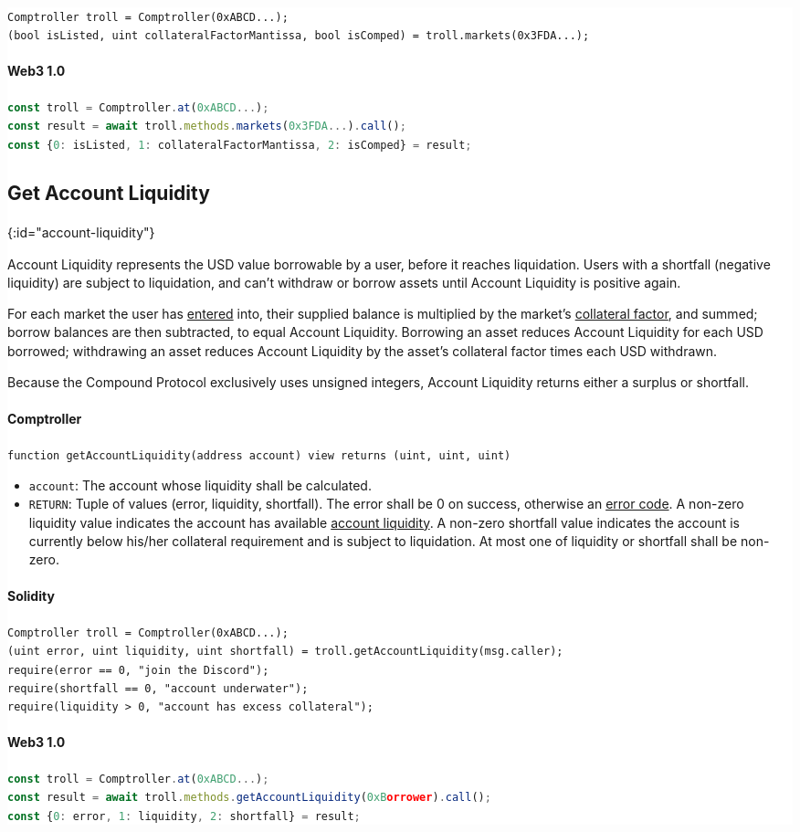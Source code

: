 ```solidity
Comptroller troll = Comptroller(0xABCD...);
(bool isListed, uint collateralFactorMantissa, bool isComped) = troll.markets(0x3FDA...);
```

#### Web3 1.0

```js
const troll = Comptroller.at(0xABCD...);
const result = await troll.methods.markets(0x3FDA...).call();
const {0: isListed, 1: collateralFactorMantissa, 2: isComped} = result;
```

## Get Account Liquidity
{:id="account-liquidity"}

Account Liquidity represents the USD value borrowable by a user, before it reaches liquidation. Users with a shortfall (negative liquidity) are subject to liquidation, and can’t withdraw or borrow assets until Account Liquidity is positive again.

For each market the user has [entered](/v2/comptroller#enter-markets) into, their supplied balance is multiplied by the market’s [collateral factor](/v2/comptroller#collateral-factor), and summed; borrow balances are then subtracted, to equal Account Liquidity. Borrowing an asset reduces Account Liquidity for each USD borrowed; withdrawing an asset reduces Account Liquidity by the asset’s collateral factor times each USD withdrawn.

Because the Compound Protocol exclusively uses unsigned integers, Account Liquidity returns either a surplus or shortfall.

#### Comptroller

```solidity
function getAccountLiquidity(address account) view returns (uint, uint, uint)
```

* `account`: The account whose liquidity shall be calculated.
* `RETURN`: Tuple of values (error, liquidity, shortfall). The error shall be 0 on success, otherwise an [error code](/v2/comptroller#error-codes). A non-zero liquidity value indicates the account has available [account liquidity](/v2/comptroller#account-liquidity). A non-zero shortfall value indicates the account is currently below his/her collateral requirement and is subject to liquidation. At most one of liquidity or shortfall shall be non-zero.

#### Solidity

```solidity
Comptroller troll = Comptroller(0xABCD...);
(uint error, uint liquidity, uint shortfall) = troll.getAccountLiquidity(msg.caller);
require(error == 0, "join the Discord");
require(shortfall == 0, "account underwater");
require(liquidity > 0, "account has excess collateral");
```

#### Web3 1.0

```js
const troll = Comptroller.at(0xABCD...);
const result = await troll.methods.getAccountLiquidity(0xBorrower).call();
const {0: error, 1: liquidity, 2: shortfall} = result;
```
